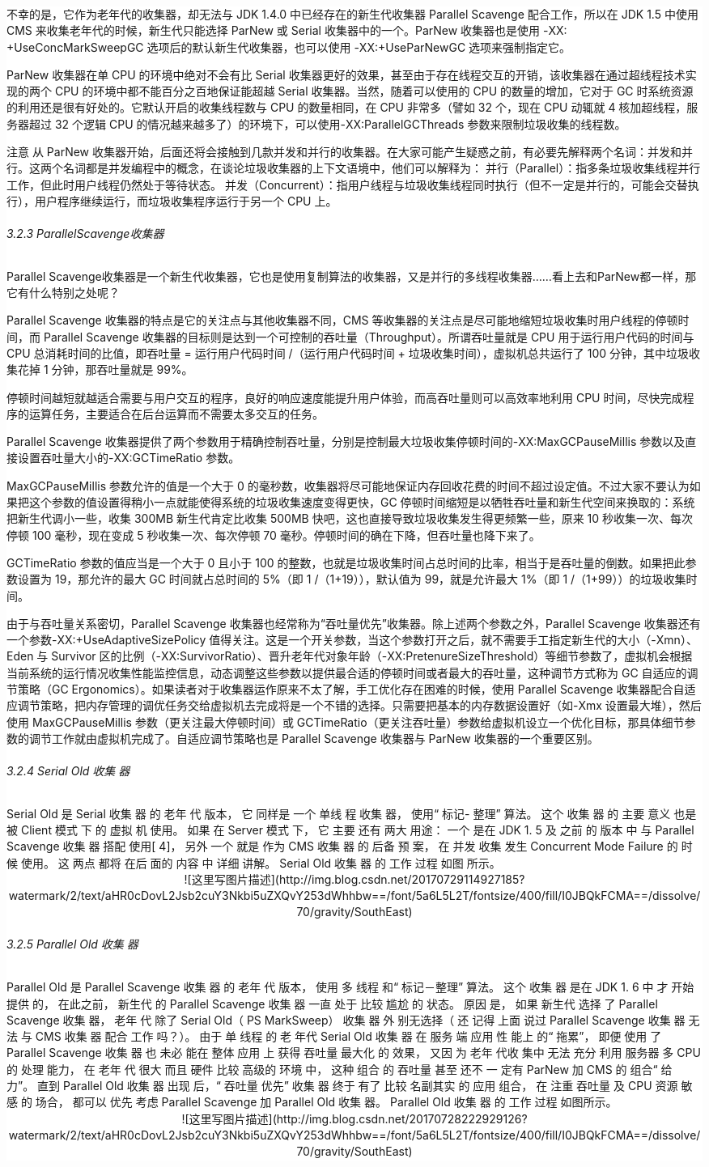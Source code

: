 不幸的是，它作为老年代的收集器，却无法与 JDK 1.4.0 中已经存在的新生代收集器 Parallel Scavenge 配合工作，所以在 JDK 1.5 中使用 CMS 来收集老年代的时候，新生代只能选择 ParNew 或 Serial 收集器中的一个。ParNew 收集器也是使用 -XX: +UseConcMarkSweepGC 选项后的默认新生代收集器，也可以使用 -XX:+UseParNewGC 选项来强制指定它。

ParNew 收集器在单 CPU 的环境中绝对不会有比 Serial 收集器更好的效果，甚至由于存在线程交互的开销，该收集器在通过超线程技术实现的两个 CPU 的环境中都不能百分之百地保证能超越 Serial 收集器。当然，随着可以使用的 CPU 的数量的增加，它对于 GC 时系统资源的利用还是很有好处的。它默认开启的收集线程数与 CPU 的数量相同，在 CPU 非常多（譬如 32 个，现在 CPU 动辄就 4 核加超线程，服务器超过 32 个逻辑 CPU 的情况越来越多了）的环境下，可以使用-XX:ParallelGCThreads 参数来限制垃圾收集的线程数。

注意 从 ParNew 收集器开始，后面还将会接触到几款并发和并行的收集器。在大家可能产生疑惑之前，有必要先解释两个名词：并发和并行。这两个名词都是并发编程中的概念，在谈论垃圾收集器的上下文语境中，他们可以解释为： 并行（Parallel）：指多条垃圾收集线程并行工作，但此时用户线程仍然处于等待状态。 并发（Concurrent）：指用户线程与垃圾收集线程同时执行（但不一定是并行的，可能会交替执行），用户程序继续运行，而垃圾收集程序运行于另一个 CPU 上。

<h6>3.2.3 ParallelScavenge收集器</h6>
Parallel Scavenge收集器是一个新生代收集器，它也是使用复制算法的收集器，又是并行的多线程收集器……看上去和ParNew都一样，那它有什么特别之处呢？

Parallel Scavenge 收集器的特点是它的关注点与其他收集器不同，CMS 等收集器的关注点是尽可能地缩短垃圾收集时用户线程的停顿时间，而 Parallel Scavenge 收集器的目标则是达到一个可控制的吞吐量（Throughput）。所谓吞吐量就是 CPU 用于运行用户代码的时间与 CPU 总消耗时间的比值，即吞吐量 = 运行用户代码时间 /（运行用户代码时间 + 垃圾收集时间），虚拟机总共运行了 100 分钟，其中垃圾收集花掉 1 分钟，那吞吐量就是 99%。

停顿时间越短就越适合需要与用户交互的程序，良好的响应速度能提升用户体验，而高吞吐量则可以高效率地利用 CPU 时间，尽快完成程序的运算任务，主要适合在后台运算而不需要太多交互的任务。

Parallel Scavenge 收集器提供了两个参数用于精确控制吞吐量，分别是控制最大垃圾收集停顿时间的-XX:MaxGCPauseMillis 参数以及直接设置吞吐量大小的-XX:GCTimeRatio 参数。

MaxGCPauseMillis 参数允许的值是一个大于 0 的毫秒数，收集器将尽可能地保证内存回收花费的时间不超过设定值。不过大家不要认为如果把这个参数的值设置得稍小一点就能使得系统的垃圾收集速度变得更快，GC 停顿时间缩短是以牺牲吞吐量和新生代空间来换取的：系统把新生代调小一些，收集 300MB 新生代肯定比收集 500MB 快吧，这也直接导致垃圾收集发生得更频繁一些，原来 10 秒收集一次、每次停顿 100 毫秒，现在变成 5 秒收集一次、每次停顿 70 毫秒。停顿时间的确在下降，但吞吐量也降下来了。

GCTimeRatio 参数的值应当是一个大于 0 且小于 100 的整数，也就是垃圾收集时间占总时间的比率，相当于是吞吐量的倒数。如果把此参数设置为 19，那允许的最大 GC 时间就占总时间的 5%（即 1 /（1+19）），默认值为 99，就是允许最大 1%（即 1 /（1+99））的垃圾收集时间。

由于与吞吐量关系密切，Parallel Scavenge 收集器也经常称为“吞吐量优先”收集器。除上述两个参数之外，Parallel Scavenge 收集器还有一个参数-XX:+UseAdaptiveSizePolicy 值得关注。这是一个开关参数，当这个参数打开之后，就不需要手工指定新生代的大小（-Xmn）、Eden 与 Survivor 区的比例（-XX:SurvivorRatio）、晋升老年代对象年龄（-XX:PretenureSizeThreshold）等细节参数了，虚拟机会根据当前系统的运行情况收集性能监控信息，动态调整这些参数以提供最合适的停顿时间或者最大的吞吐量，这种调节方式称为 GC 自适应的调节策略（GC Ergonomics）。如果读者对于收集器运作原来不太了解，手工优化存在困难的时候，使用 Parallel Scavenge 收集器配合自适应调节策略，把内存管理的调优任务交给虚拟机去完成将是一个不错的选择。只需要把基本的内存数据设置好（如-Xmx 设置最大堆），然后使用 MaxGCPauseMillis 参数（更关注最大停顿时间）或 GCTimeRatio（更关注吞吐量）参数给虚拟机设立一个优化目标，那具体细节参数的调节工作就由虚拟机完成了。自适应调节策略也是 Parallel Scavenge 收集器与 ParNew 收集器的一个重要区别。

   <h6>3.2.4 Serial Old 收集 器 </h6>
   Serial Old 是 Serial 收集 器 的 老年 代 版本， 它 同样是 一个 单线 程 收集 器， 使用“ 标记- 整理” 算法。 这个 收集 器 的 主要 意义 也是 被 Client 模式 下 的 虚拟 机 使用。 如果 在 Server 模式 下， 它 主要 还有 两大 用途： 一个 是在 JDK 1. 5 及 之前 的 版本 中 与 Parallel Scavenge 收集 器 搭配 使用[ 4]， 另外 一个 就是 作为 CMS 收集 器 的 后备 预 案， 在 并发 收集 发生 Concurrent Mode Failure 的 时候 使用。 这 两点 都将 在后 面的 内容 中 详细 讲解。 Serial Old 收集 器 的 工作 过程 如图 所示。
 <center>
![这里写图片描述](http://img.blog.csdn.net/20170729114927185?watermark/2/text/aHR0cDovL2Jsb2cuY3Nkbi5uZXQvY253dWhhbw==/font/5a6L5L2T/fontsize/400/fill/I0JBQkFCMA==/dissolve/70/gravity/SouthEast)</center>
   
  <h6>3.2.5 Parallel Old 收集 器</h6>
  Parallel Old 是 Parallel Scavenge 收集 器 的 老年 代 版本， 使用 多 线程 和“ 标记－整理” 算法。 这个 收集 器 是在 JDK 1. 6 中 才 开始 提供 的， 在此之前， 新生代 的 Parallel Scavenge 收集 器 一直 处于 比较 尴尬 的 状态。 原因 是， 如果 新生代 选择 了 Parallel Scavenge 收集 器， 老年 代 除了 Serial Old（ PS MarkSweep） 收集 器 外 别无选择（ 还 记得 上面 说过 Parallel Scavenge 收集 器 无法 与 CMS 收集 器 配合 工作 吗？）。 由于 单 线程 的 老 年代 Serial Old 收集 器 在 服务 端 应用 性 能上 的“ 拖累”， 即便 使用 了 Parallel Scavenge 收集 器 也 未必 能在 整体 应用 上 获得 吞吐量 最大化 的 效果， 又因 为 老年 代收 集中 无法 充分 利用 服务器 多 CPU 的 处理 能力， 在 老年 代 很大 而且 硬件 比较 高级的 环境 中， 这种 组合 的 吞吐量 甚至 还不 一 定有 ParNew 加 CMS 的 组合“ 给 力”。 直到 Parallel Old 收集 器 出现 后，“ 吞吐量 优先” 收集 器 终于 有了 比较 名副其实 的 应用 组合， 在 注重 吞吐量 及 CPU 资源 敏感 的 场合， 都可以 优先 考虑 Parallel Scavenge 加 Parallel Old 收集 器。 Parallel Old 收集 器 的 工作 过程 如图所示。
     <center>![这里写图片描述](http://img.blog.csdn.net/20170728222929126?watermark/2/text/aHR0cDovL2Jsb2cuY3Nkbi5uZXQvY253dWhhbw==/font/5a6L5L2T/fontsize/400/fill/I0JBQkFCMA==/dissolve/70/gravity/SouthEast)</center>
